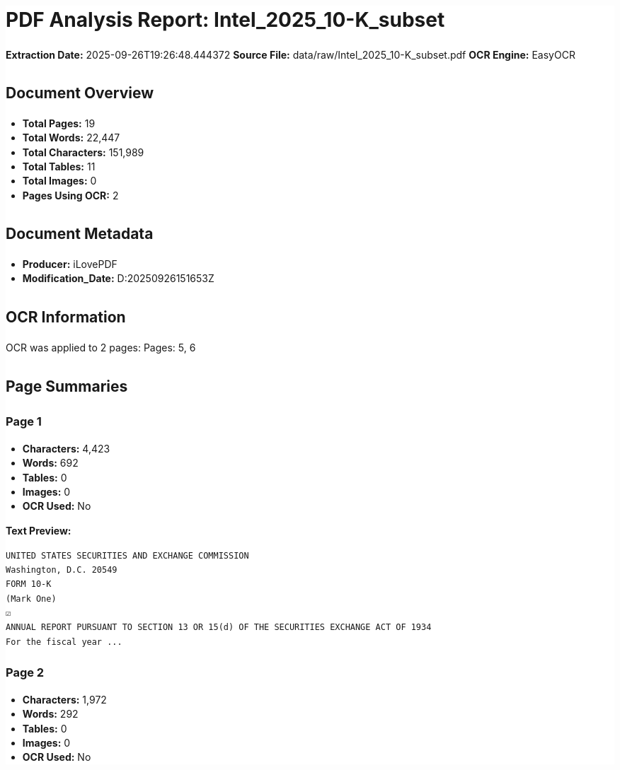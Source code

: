 # PDF Analysis Report: Intel_2025_10-K_subset

**Extraction Date:** 2025-09-26T19:26:48.444372
**Source File:** data/raw/Intel_2025_10-K_subset.pdf
**OCR Engine:** EasyOCR

## Document Overview

- **Total Pages:** 19
- **Total Words:** 22,447
- **Total Characters:** 151,989
- **Total Tables:** 11
- **Total Images:** 0
- **Pages Using OCR:** 2

## Document Metadata

- **Producer:** iLovePDF
- **Modification_Date:** D:20250926151653Z

## OCR Information

OCR was applied to 2 pages:
Pages: 5, 6

## Page Summaries

### Page 1

- **Characters:** 4,423
- **Words:** 692
- **Tables:** 0
- **Images:** 0
- **OCR Used:** No

**Text Preview:**
```
UNITED STATES SECURITIES AND EXCHANGE COMMISSION
Washington, D.C. 20549
FORM 10-K
(Mark One)
☑
ANNUAL REPORT PURSUANT TO SECTION 13 OR 15(d) OF THE SECURITIES EXCHANGE ACT OF 1934
For the fiscal year ...
```

### Page 2

- **Characters:** 1,972
- **Words:** 292
- **Tables:** 0
- **Images:** 0
- **OCR Used:** No
